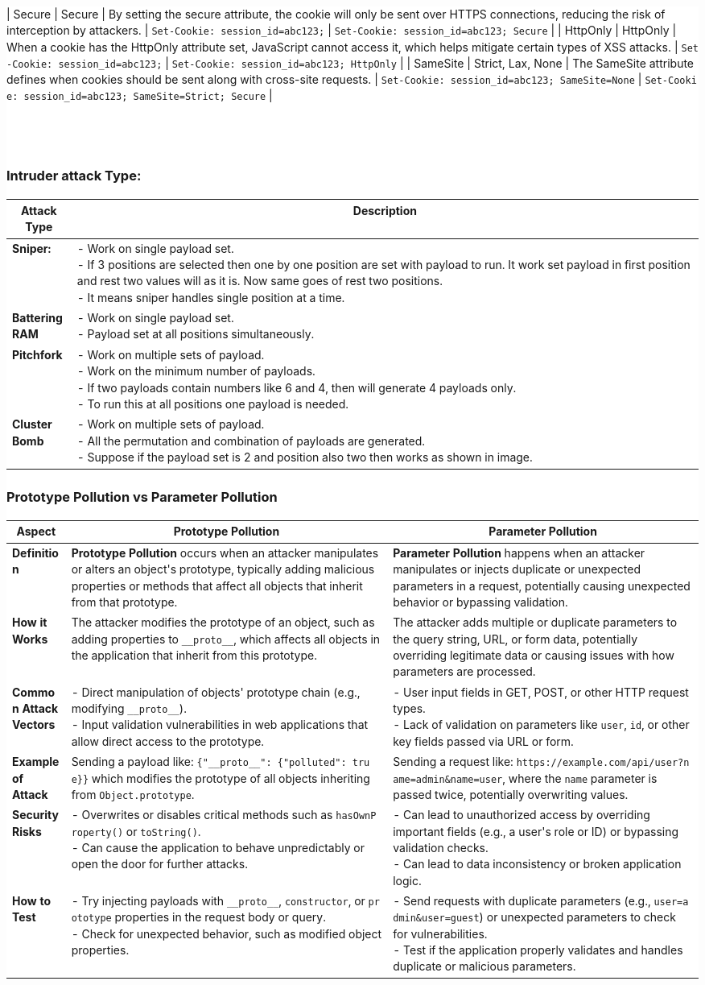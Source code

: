 | Secure          | Secure             | By setting the secure attribute, the cookie will only be sent over HTTPS connections, reducing the risk of interception by attackers.                                       | `Set-Cookie: session_id=abc123;`                   | `Set-Cookie: session_id=abc123; Secure`                                                                           |
| HttpOnly        | HttpOnly           | When a cookie has the HttpOnly attribute set, JavaScript cannot access it, which helps mitigate certain types of XSS attacks.                                                | `Set-Cookie: session_id=abc123;`                   | `Set-Cookie: session_id=abc123; HttpOnly`                                                                         |
| SameSite        | Strict, Lax, None | The SameSite attribute defines when cookies should be sent along with cross-site requests.                                                                                    | `Set-Cookie: session_id=abc123; SameSite=None`     | `Set-Cookie: session_id=abc123; SameSite=Strict; Secure`                                                           |




<br><br>
### Intruder attack Type:


| Attack Type    | Description                                                                                                                                                                   |
|----------------|-------------------------------------------------------------------------------------------------------------------------------------------------------------------------------|
| **Sniper:**    | - Work on single payload set.<br>- If 3 positions are selected then one by one position are set with payload to run. It work set payload in first position and rest two values will as it is. Now same goes of rest two positions.<br>- It means sniper handles single position at a time. |
| **Battering RAM** | - Work on single payload set.<br>- Payload set at all positions simultaneously.                                                                                                  |
| **Pitchfork**  | - Work on multiple sets of payload.<br>- Work on the minimum number of payloads.<br>- If two payloads contain numbers like 6 and 4, then will generate 4 payloads only.<br>- To run this at all positions one payload is needed. |
| **Cluster Bomb** | - Work on multiple sets of payload.<br>- All the permutation and combination of payloads are generated.<br>- Suppose if the payload set is 2 and position also two then works as shown in image. |





###  Prototype Pollution vs Parameter Pollution

| **Aspect**                   | **Prototype Pollution**                                                                                                                     | **Parameter Pollution**                                                                                                                             |
|------------------------------|----------------------------------------------------------------------------------------------------------------------------------------------|-----------------------------------------------------------------------------------------------------------------------------------------------------|
| **Definition**                | **Prototype Pollution** occurs when an attacker manipulates or alters an object's prototype, typically adding malicious properties or methods that affect all objects that inherit from that prototype. | **Parameter Pollution** happens when an attacker manipulates or injects duplicate or unexpected parameters in a request, potentially causing unexpected behavior or bypassing validation. |
| **How it Works**              | The attacker modifies the prototype of an object, such as adding properties to `__proto__`, which affects all objects in the application that inherit from this prototype. | The attacker adds multiple or duplicate parameters to the query string, URL, or form data, potentially overriding legitimate data or causing issues with how parameters are processed. |
| **Common Attack Vectors**     | - Direct manipulation of objects' prototype chain (e.g., modifying `__proto__`).<br> - Input validation vulnerabilities in web applications that allow direct access to the prototype. | - User input fields in GET, POST, or other HTTP request types.<br> - Lack of validation on parameters like `user`, `id`, or other key fields passed via URL or form. |
| **Example of Attack**         | Sending a payload like: `{"__proto__": {"polluted": true}}` which modifies the prototype of all objects inheriting from `Object.prototype`. | Sending a request like: `https://example.com/api/user?name=admin&name=user`, where the `name` parameter is passed twice, potentially overwriting values. |
| **Security Risks**            | - Overwrites or disables critical methods such as `hasOwnProperty()` or `toString()`.<br> - Can cause the application to behave unpredictably or open the door for further attacks. | - Can lead to unauthorized access by overriding important fields (e.g., a user's role or ID) or bypassing validation checks.<br> - Can lead to data inconsistency or broken application logic. |
| **How to Test**               | - Try injecting payloads with `__proto__`, `constructor`, or `prototype` properties in the request body or query.<br> - Check for unexpected behavior, such as modified object properties. | - Send requests with duplicate parameters (e.g., `user=admin&user=guest`) or unexpected parameters to check for vulnerabilities.<br> - Test if the application properly validates and handles duplicate or malicious parameters. |